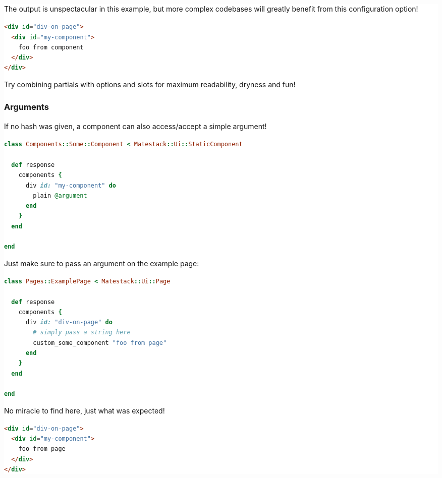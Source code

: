 The output is unspectacular in this example, but more complex codebases will greatly benefit from this configuration option!

```html
<div id="div-on-page">
  <div id="my-component">
    foo from component
  </div>
</div>
```

Try combining partials with options and slots for maximum readability, dryness and fun!

### Arguments

If no hash was given, a component can also access/accept a simple argument!

```ruby
class Components::Some::Component < Matestack::Ui::StaticComponent

  def response
    components {
      div id: "my-component" do
        plain @argument
      end
    }
  end

end
```

Just make sure to pass an argument on the example page:

```ruby
class Pages::ExamplePage < Matestack::Ui::Page

  def response
    components {
      div id: "div-on-page" do
        # simply pass a string here
        custom_some_component "foo from page"
      end
    }
  end

end
```

No miracle to find here, just what was expected!

```html
<div id="div-on-page">
  <div id="my-component">
    foo from page
  </div>
</div>
```
